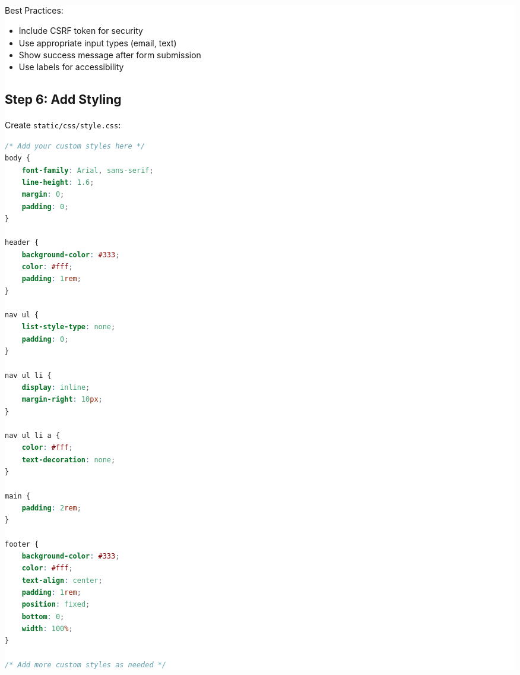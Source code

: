 Best Practices:
- Include CSRF token for security
- Use appropriate input types (email, text)
- Show success message after form submission
- Use labels for accessibility

## Step 6: Add Styling

Create `static/css/style.css`:

```css
/* Add your custom styles here */
body {
    font-family: Arial, sans-serif;
    line-height: 1.6;
    margin: 0;
    padding: 0;
}

header {
    background-color: #333;
    color: #fff;
    padding: 1rem;
}

nav ul {
    list-style-type: none;
    padding: 0;
}

nav ul li {
    display: inline;
    margin-right: 10px;
}

nav ul li a {
    color: #fff;
    text-decoration: none;
}

main {
    padding: 2rem;
}

footer {
    background-color: #333;
    color: #fff;
    text-align: center;
    padding: 1rem;
    position: fixed;
    bottom: 0;
    width: 100%;
}

/* Add more custom styles as needed */
```
